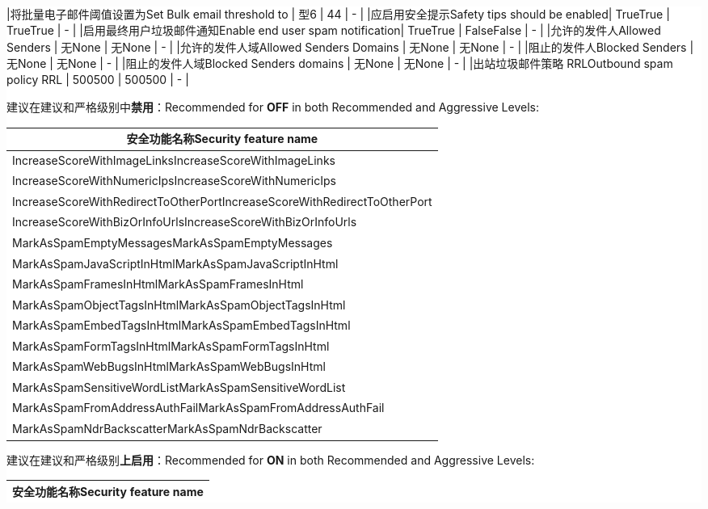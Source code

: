 |<span data-ttu-id="5a5ac-171">将批量电子邮件阈值设置为</span><span class="sxs-lookup"><span data-stu-id="5a5ac-171">Set Bulk email threshold to</span></span> | <span data-ttu-id="5a5ac-172">型</span><span class="sxs-lookup"><span data-stu-id="5a5ac-172">6</span></span> | <span data-ttu-id="5a5ac-173">4</span><span class="sxs-lookup"><span data-stu-id="5a5ac-173">4</span></span> | - |
|<span data-ttu-id="5a5ac-174">应启用安全提示</span><span class="sxs-lookup"><span data-stu-id="5a5ac-174">Safety tips should be enabled</span></span>| <span data-ttu-id="5a5ac-175">True</span><span class="sxs-lookup"><span data-stu-id="5a5ac-175">True</span></span> | <span data-ttu-id="5a5ac-176">True</span><span class="sxs-lookup"><span data-stu-id="5a5ac-176">True</span></span> | - |
|<span data-ttu-id="5a5ac-177">启用最终用户垃圾邮件通知</span><span class="sxs-lookup"><span data-stu-id="5a5ac-177">Enable end user spam notification</span></span>| <span data-ttu-id="5a5ac-178">True</span><span class="sxs-lookup"><span data-stu-id="5a5ac-178">True</span></span> | <span data-ttu-id="5a5ac-179">False</span><span class="sxs-lookup"><span data-stu-id="5a5ac-179">False</span></span> | - |
|<span data-ttu-id="5a5ac-180">允许的发件人</span><span class="sxs-lookup"><span data-stu-id="5a5ac-180">Allowed Senders</span></span> | <span data-ttu-id="5a5ac-181">无</span><span class="sxs-lookup"><span data-stu-id="5a5ac-181">None</span></span> | <span data-ttu-id="5a5ac-182">无</span><span class="sxs-lookup"><span data-stu-id="5a5ac-182">None</span></span> | - |
|<span data-ttu-id="5a5ac-183">允许的发件人域</span><span class="sxs-lookup"><span data-stu-id="5a5ac-183">Allowed Senders Domains</span></span> | <span data-ttu-id="5a5ac-184">无</span><span class="sxs-lookup"><span data-stu-id="5a5ac-184">None</span></span> | <span data-ttu-id="5a5ac-185">无</span><span class="sxs-lookup"><span data-stu-id="5a5ac-185">None</span></span> | - |
|<span data-ttu-id="5a5ac-186">阻止的发件人</span><span class="sxs-lookup"><span data-stu-id="5a5ac-186">Blocked Senders</span></span> | <span data-ttu-id="5a5ac-187">无</span><span class="sxs-lookup"><span data-stu-id="5a5ac-187">None</span></span> | <span data-ttu-id="5a5ac-188">无</span><span class="sxs-lookup"><span data-stu-id="5a5ac-188">None</span></span> | - |
|<span data-ttu-id="5a5ac-189">阻止的发件人域</span><span class="sxs-lookup"><span data-stu-id="5a5ac-189">Blocked Senders domains</span></span> | <span data-ttu-id="5a5ac-190">无</span><span class="sxs-lookup"><span data-stu-id="5a5ac-190">None</span></span> | <span data-ttu-id="5a5ac-191">无</span><span class="sxs-lookup"><span data-stu-id="5a5ac-191">None</span></span> | - |
|<span data-ttu-id="5a5ac-192">出站垃圾邮件策略 RRL</span><span class="sxs-lookup"><span data-stu-id="5a5ac-192">Outbound spam policy RRL</span></span> | <span data-ttu-id="5a5ac-193">500</span><span class="sxs-lookup"><span data-stu-id="5a5ac-193">500</span></span> | <span data-ttu-id="5a5ac-194">500</span><span class="sxs-lookup"><span data-stu-id="5a5ac-194">500</span></span> | - |

<span data-ttu-id="5a5ac-195">建议在建议和严格级别中**禁用**：</span><span class="sxs-lookup"><span data-stu-id="5a5ac-195">Recommended for **OFF** in both Recommended and Aggressive Levels:</span></span>

|<span data-ttu-id="5a5ac-196">安全功能名称</span><span class="sxs-lookup"><span data-stu-id="5a5ac-196">Security feature name</span></span>  |
|---------|
|<span data-ttu-id="5a5ac-197">IncreaseScoreWithImageLinks</span><span class="sxs-lookup"><span data-stu-id="5a5ac-197">IncreaseScoreWithImageLinks</span></span>|
|<span data-ttu-id="5a5ac-198">IncreaseScoreWithNumericIps</span><span class="sxs-lookup"><span data-stu-id="5a5ac-198">IncreaseScoreWithNumericIps</span></span>|
|<span data-ttu-id="5a5ac-199">IncreaseScoreWithRedirectToOtherPort</span><span class="sxs-lookup"><span data-stu-id="5a5ac-199">IncreaseScoreWithRedirectToOtherPort</span></span>|
|<span data-ttu-id="5a5ac-200">IncreaseScoreWithBizOrInfoUrls</span><span class="sxs-lookup"><span data-stu-id="5a5ac-200">IncreaseScoreWithBizOrInfoUrls</span></span>|
|<span data-ttu-id="5a5ac-201">MarkAsSpamEmptyMessages</span><span class="sxs-lookup"><span data-stu-id="5a5ac-201">MarkAsSpamEmptyMessages</span></span>|
|<span data-ttu-id="5a5ac-202">MarkAsSpamJavaScriptInHtml</span><span class="sxs-lookup"><span data-stu-id="5a5ac-202">MarkAsSpamJavaScriptInHtml</span></span>|
|<span data-ttu-id="5a5ac-203">MarkAsSpamFramesInHtml</span><span class="sxs-lookup"><span data-stu-id="5a5ac-203">MarkAsSpamFramesInHtml</span></span>|
|<span data-ttu-id="5a5ac-204">MarkAsSpamObjectTagsInHtml</span><span class="sxs-lookup"><span data-stu-id="5a5ac-204">MarkAsSpamObjectTagsInHtml</span></span>|
|<span data-ttu-id="5a5ac-205">MarkAsSpamEmbedTagsInHtml</span><span class="sxs-lookup"><span data-stu-id="5a5ac-205">MarkAsSpamEmbedTagsInHtml</span></span>|
|<span data-ttu-id="5a5ac-206">MarkAsSpamFormTagsInHtml</span><span class="sxs-lookup"><span data-stu-id="5a5ac-206">MarkAsSpamFormTagsInHtml</span></span>|
|<span data-ttu-id="5a5ac-207">MarkAsSpamWebBugsInHtml</span><span class="sxs-lookup"><span data-stu-id="5a5ac-207">MarkAsSpamWebBugsInHtml</span></span>|
|<span data-ttu-id="5a5ac-208">MarkAsSpamSensitiveWordList</span><span class="sxs-lookup"><span data-stu-id="5a5ac-208">MarkAsSpamSensitiveWordList</span></span>|
|<span data-ttu-id="5a5ac-209">MarkAsSpamFromAddressAuthFail</span><span class="sxs-lookup"><span data-stu-id="5a5ac-209">MarkAsSpamFromAddressAuthFail</span></span>|
|<span data-ttu-id="5a5ac-210">MarkAsSpamNdrBackscatter</span><span class="sxs-lookup"><span data-stu-id="5a5ac-210">MarkAsSpamNdrBackscatter</span></span>|

<span data-ttu-id="5a5ac-211">建议在建议和严格级别**上启用**：</span><span class="sxs-lookup"><span data-stu-id="5a5ac-211">Recommended for **ON** in both Recommended and Aggressive Levels:</span></span>

|<span data-ttu-id="5a5ac-212">安全功能名称</span><span class="sxs-lookup"><span data-stu-id="5a5ac-212">Security feature name</span></span>  |
|---------|